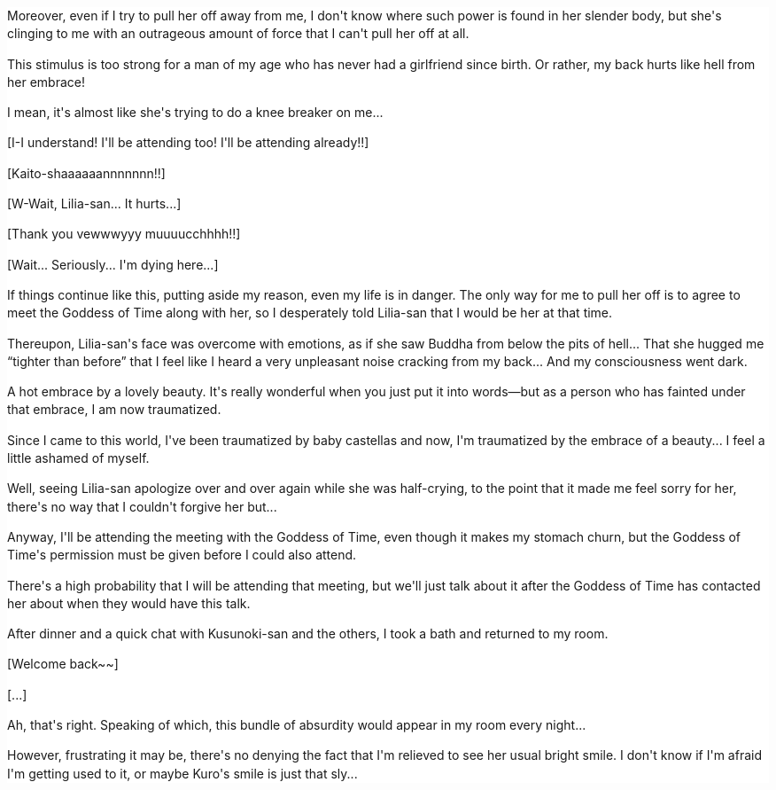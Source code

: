 Moreover, even if I try to pull her off away from me, I don't know where such
power is found in her slender body, but she's clinging to me with an outrageous
amount of force that I can't pull her off at all.

This stimulus is too strong for a man of my age who has never had a girlfriend
since birth. Or rather, my back hurts like hell from her embrace!

I mean, it's almost like she's trying to do a knee breaker on me...

[I-I understand! I'll be attending too! I'll be attending already!!]

[Kaito-shaaaaaannnnnnn!!]

[W-Wait, Lilia-san... It hurts...]

[Thank you vewwwyyy muuuucchhhh!!]

[Wait... Seriously... I'm dying here...]

If things continue like this, putting aside my reason, even my life is in
danger. The only way for me to pull her off is to agree to meet the Goddess of
Time along with her, so I desperately told Lilia-san that I would be her at that
time.

Thereupon, Lilia-san's face was overcome with emotions, as if she saw Buddha
from below the pits of hell... That she hugged me “tighter than before” that I
feel like I heard a very unpleasant noise cracking from my back... And my
consciousness went dark.

A hot embrace by a lovely beauty. It's really wonderful when you just put it
into words—but as a person who has fainted under that embrace, I am now
traumatized.

Since I came to this world, I've been traumatized by baby castellas and now, I'm
traumatized by the embrace of a beauty... I feel a little ashamed of myself.

Well, seeing Lilia-san apologize over and over again while she was half-crying,
to the point that it made me feel sorry for her, there's no way that I couldn't
forgive her but...

Anyway, I'll be attending the meeting with the Goddess of Time, even though it
makes my stomach churn, but the Goddess of Time's permission must be given
before I could also attend.

There's a high probability that I will be attending that meeting, but we'll just
talk about it after the Goddess of Time has contacted her about when they would
have this talk.

After dinner and a quick chat with Kusunoki-san and the others, I took a bath
and returned to my room.

[Welcome back\~\~]

[...]

Ah, that's right. Speaking of which, this bundle of absurdity would appear in my
room every night...

However, frustrating it may be, there's no denying the fact that I'm relieved to
see her usual bright smile. I don't know if I'm afraid I'm getting used to it,
or maybe Kuro's smile is just that sly...

